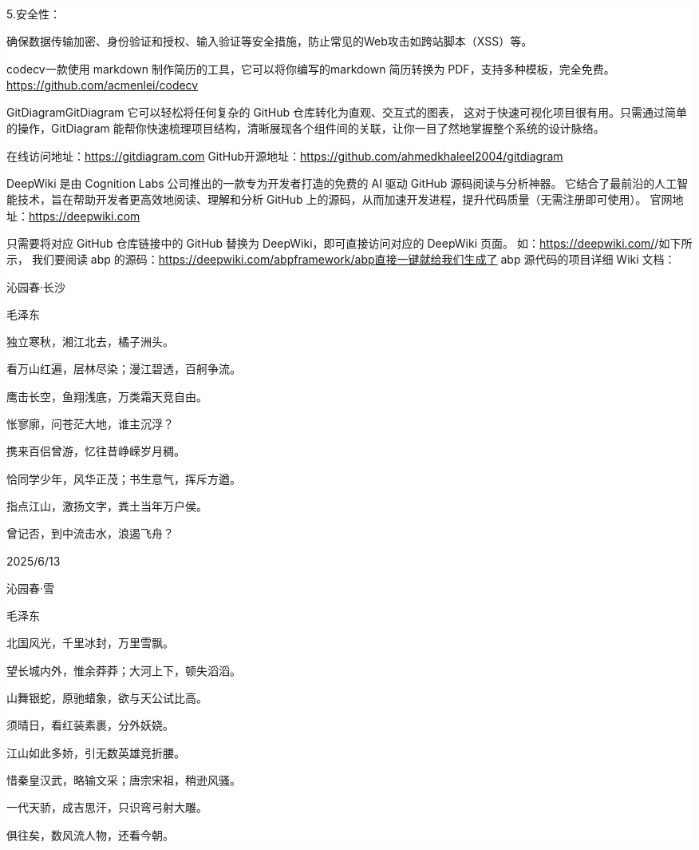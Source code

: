 5.安全性‌：

确保数据传输加密、身份验证和授权、输入验证等安全措施，防止常见的Web攻击如跨站脚本（XSS）等‌。

codecv一款使用 markdown 制作简历的工具，它可以将你编写的markdown 简历转换为 PDF，支持多种模板，完全免费。
https://github.com/acmenlei/codecv


GitDiagramGitDiagram 它可以轻松将任何复杂的 GitHub 仓库转化为直观、交互式的图表，
这对于快速可视化项目很有用。只需通过简单的操作，GitDiagram 能帮你快速梳理项目结构，清晰展现各个组件间的关联，让你一目了然地掌握整个系统的设计脉络。

在线访问地址：https://gitdiagram.com    GitHub开源地址：https://github.com/ahmedkhaleel2004/gitdiagram


DeepWiki 是由 Cognition Labs 公司推出的一款专为开发者打造的免费的 AI 驱动 GitHub 源码阅读与分析神器。
它结合了最前沿的人工智能技术，旨在帮助开发者更高效地阅读、理解和分析 GitHub 上的源码，从而加速开发进程，提升代码质量（无需注册即可使用）。
官网地址：https://deepwiki.com

只需要将对应 GitHub 仓库链接中的 GitHub 替换为 DeepWiki，即可直接访问对应的 DeepWiki 页面。
如：https://deepwiki.com/<user>/<repository>如下所示，
我们要阅读 abp 的源码：https://deepwiki.com/abpframework/abp直接一键就给我们生成了 abp 源代码的项目详细 Wiki 文档：


沁园春·长沙

毛泽东

独立寒秋，湘江北去，橘子洲头。

看万山红遍，层林尽染；漫江碧透，百舸争流。

鹰击长空，鱼翔浅底，万类霜天竞自由。

怅寥廓，问苍茫大地，谁主沉浮？

携来百侣曾游，忆往昔峥嵘岁月稠。

恰同学少年，风华正茂；书生意气，挥斥方遒。

指点江山，激扬文字，粪土当年万户侯。

曾记否，到中流击水，浪遏飞舟？

2025/6/13

沁园春·雪

毛泽东

北国风光，千里冰封，万里雪飘。

望长城内外，惟余莽莽；大河上下，顿失滔滔。

山舞银蛇，原驰蜡象，欲与天公试比高。

须晴日，看红装素裹，分外妖娆。

江山如此多娇，引无数英雄竞折腰。

惜秦皇汉武，略输文采；唐宗宋祖，稍逊风骚。

一代天骄，成吉思汗，只识弯弓射大雕。

俱往矣，数风流人物，还看今朝。
